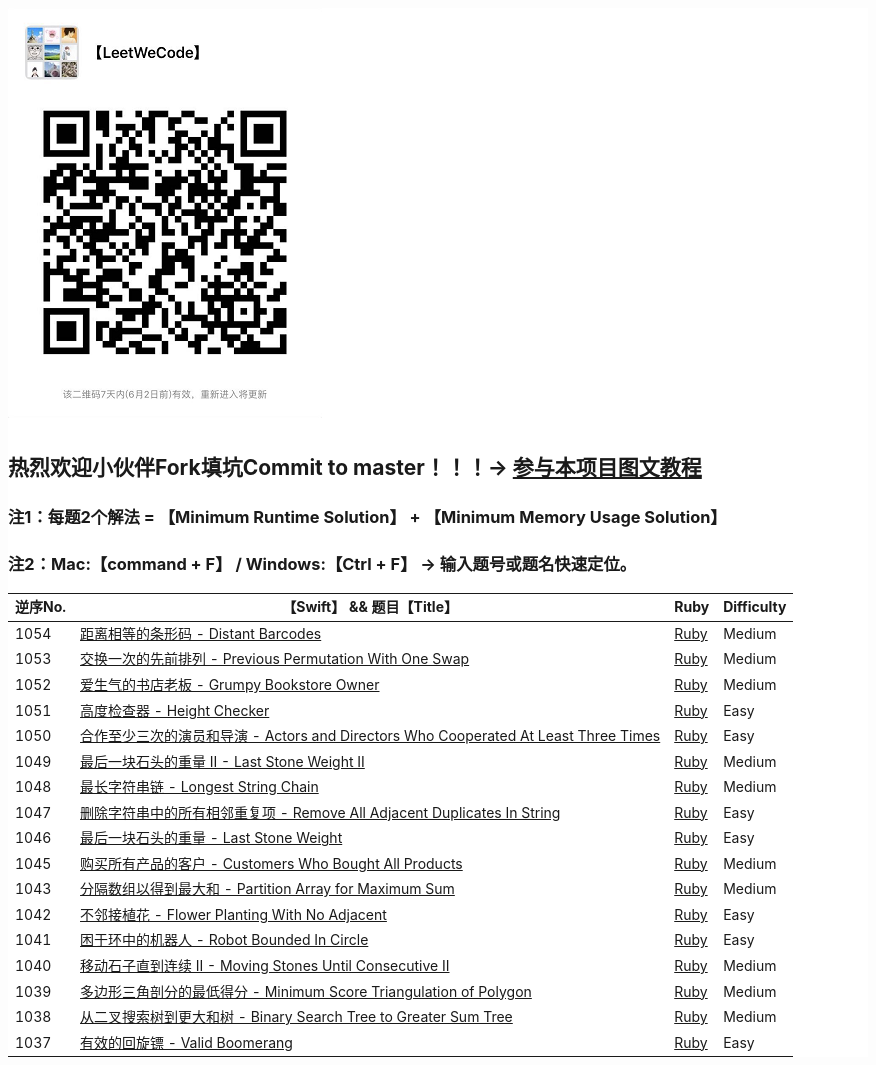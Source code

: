 ![Leetcode](./Image/QR_code.png?style=centerme)
## 热烈欢迎小伙伴Fork填坑Commit to master！！！→ [参与本项目图文教程](https://github.com/strengthen/LeetCode/blob/master/MD/ParticipationCourse.md)
### 注1：每题2个解法 = 【Minimum Runtime Solution】 + 【Minimum Memory Usage Solution】
### 注2：Mac:【command + F】 / Windows:【Ctrl + F】 → 输入题号或题名快速定位。
|逆序No.|【Swift】 && 题目【Title】| Ruby | Difficulty |
| ------ | ------ | ------ | ------ |
|	1054	|	[距离相等的条形码 - Distant Barcodes](https://www.cnblogs.com/strengthen/p/10925094.html)	|	[Ruby](https://github.com/strengthen/LeetCode/tree/master/Ruby/1054.rb)	|	Medium	|
|	1053	|	[交换一次的先前排列 - Previous Permutation With One Swap](https://www.cnblogs.com/strengthen/p/10925089.html)	|	[Ruby](https://github.com/strengthen/LeetCode/tree/master/Ruby/1053.rb)	|	Medium	|
|	1052	|	[爱生气的书店老板 - Grumpy Bookstore Owner](https://www.cnblogs.com/strengthen/p/10925087.html)	|	[Ruby](https://github.com/strengthen/LeetCode/tree/master/Ruby/1052.rb)	|	Medium	|
|	1051	|	[高度检查器 - Height Checker](https://www.cnblogs.com/strengthen/p/10925085.html)	|	[Ruby](https://github.com/strengthen/LeetCode/tree/master/Ruby/1051.rb)	|	Easy	|
|	1050	|	[合作至少三次的演员和导演 - Actors and Directors Who Cooperated At Least Three Times](https://www.cnblogs.com/strengthen/p/10925732.html)	|	[Ruby](https://github.com/strengthen/LeetCode/tree/master/Ruby/1050.rb)	|	Easy	|
|	1049	|	[最后一块石头的重量 II - Last Stone Weight II](https://www.cnblogs.com/strengthen/p/10885064.html)	|	[Ruby](https://github.com/strengthen/LeetCode/tree/master/Ruby/1049.rb)	|	Medium	|
|	1048	|	[最长字符串链 - Longest String Chain](https://www.cnblogs.com/strengthen/p/10884786.html)	|	[Ruby](https://github.com/strengthen/LeetCode/tree/master/Ruby/1048.rb)	|	Medium	|
|	1047	|	[删除字符串中的所有相邻重复项 - Remove All Adjacent Duplicates In String](https://www.cnblogs.com/strengthen/p/10884782.html)	|	[Ruby](https://github.com/strengthen/LeetCode/tree/master/Ruby/1047.rb)	|	Easy	|
|	1046	|	[最后一块石头的重量 - Last Stone Weight](https://www.cnblogs.com/strengthen/p/10884775.html)	|	[Ruby](https://github.com/strengthen/LeetCode/tree/master/Ruby/1046.rb)	|	Easy	|
|	1045	|	[购买所有产品的客户 - Customers Who Bought All Products ](https://www.cnblogs.com/strengthen/p/10884773.html)	|	[Ruby](https://github.com/strengthen/LeetCode/tree/master/Ruby/1045.rb)	|	Medium	|
|	1043	|	[分隔数组以得到最大和 - Partition Array for Maximum Sum](https://www.cnblogs.com/strengthen/p/10852127.html)	|	[Ruby](https://github.com/strengthen/LeetCode/tree/master/Ruby/1043.rb)	|	Medium	|
|	1042	|	[不邻接植花 - Flower Planting With No Adjacent](https://www.cnblogs.com/strengthen/p/10852070.html)	|	[Ruby](https://github.com/strengthen/LeetCode/tree/master/Ruby/1042.rb)	|	Easy	|
|	1041	|	[困于环中的机器人 - Robot Bounded In Circle](https://www.cnblogs.com/strengthen/p/10851797.html)	|	[Ruby](https://github.com/strengthen/LeetCode/tree/master/Ruby/1041.rb)	|	Easy	|
|	1040	|	[移动石子直到连续 II - Moving Stones Until Consecutive II](https://www.cnblogs.com/strengthen/p/10810817.html)	|	[Ruby](https://github.com/strengthen/LeetCode/tree/master/Ruby/1040.rb)	|	Medium	|
|	1039	|	[多边形三角剖分的最低得分 - Minimum Score Triangulation of Polygon](https://www.cnblogs.com/strengthen/p/10810816.html)	|	[Ruby](https://github.com/strengthen/LeetCode/tree/master/Ruby/1039.rb)	|	Medium	|
|	1038	|	[从二叉搜索树到更大和树 - Binary Search Tree to Greater Sum Tree](https://www.cnblogs.com/strengthen/p/10810812.html)	|	[Ruby](https://github.com/strengthen/LeetCode/tree/master/Ruby/1038.rb)	|	Medium	|
|	1037	|	[有效的回旋镖 - Valid Boomerang](https://www.cnblogs.com/strengthen/p/10810810.html)	|	[Ruby](https://github.com/strengthen/LeetCode/tree/master/Ruby/1037.rb)	|	Easy	|